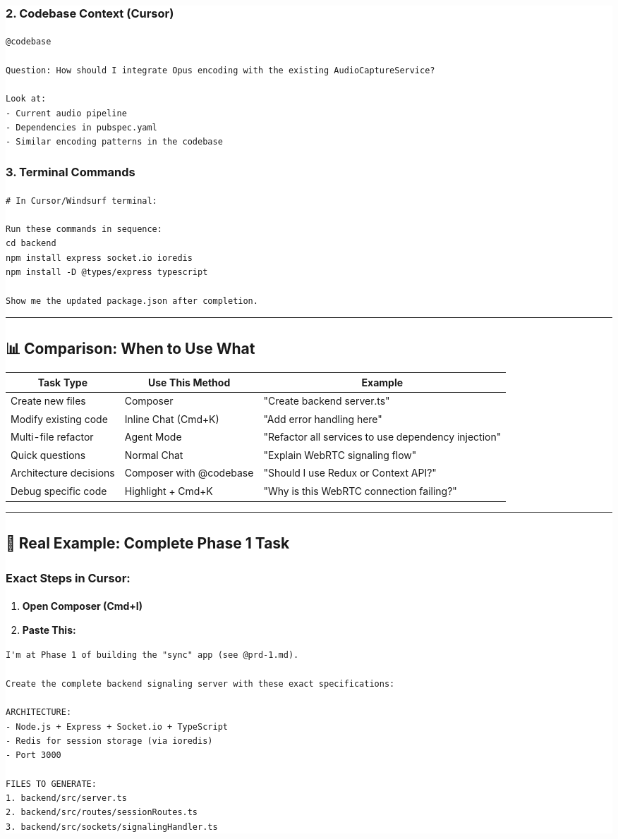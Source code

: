 ### **2. Codebase Context (Cursor)**
```
@codebase 

Question: How should I integrate Opus encoding with the existing AudioCaptureService?

Look at:
- Current audio pipeline
- Dependencies in pubspec.yaml
- Similar encoding patterns in the codebase
```

### **3. Terminal Commands**
```
# In Cursor/Windsurf terminal:

Run these commands in sequence:
cd backend
npm install express socket.io ioredis
npm install -D @types/express typescript

Show me the updated package.json after completion.
```

---

## 📊 **Comparison: When to Use What**

| Task Type | Use This Method | Example |
|-----------|----------------|---------|
| Create new files | Composer | "Create backend server.ts" |
| Modify existing code | Inline Chat (Cmd+K) | "Add error handling here" |
| Multi-file refactor | Agent Mode | "Refactor all services to use dependency injection" |
| Quick questions | Normal Chat | "Explain WebRTC signaling flow" |
| Architecture decisions | Composer with @codebase | "Should I use Redux or Context API?" |
| Debug specific code | Highlight + Cmd+K | "Why is this WebRTC connection failing?" |

---

## 🎯 **Real Example: Complete Phase 1 Task**

### **Exact Steps in Cursor:**

1. **Open Composer (Cmd+I)**

2. **Paste This:**
```
I'm at Phase 1 of building the "sync" app (see @prd-1.md).

Create the complete backend signaling server with these exact specifications:

ARCHITECTURE:
- Node.js + Express + Socket.io + TypeScript
- Redis for session storage (via ioredis)
- Port 3000

FILES TO GENERATE:
1. backend/src/server.ts
2. backend/src/routes/sessionRoutes.ts  
3. backend/src/sockets/signalingHandler.ts
```